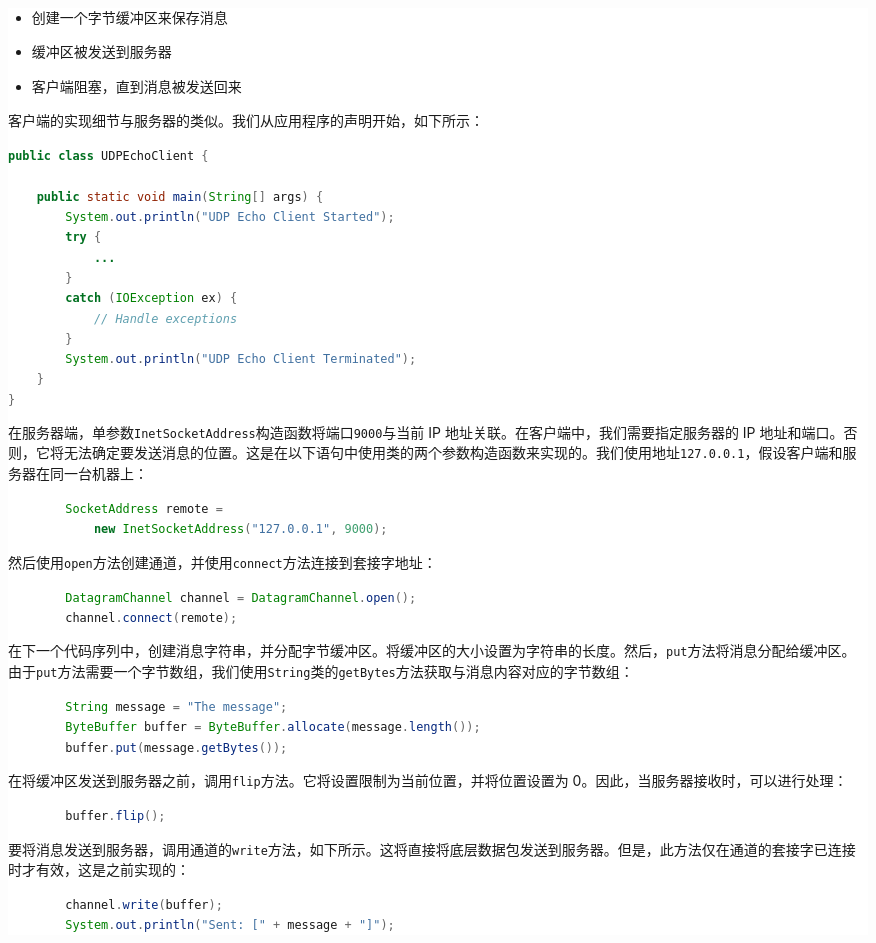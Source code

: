 +   创建一个字节缓冲区来保存消息

+   缓冲区被发送到服务器

+   客户端阻塞，直到消息被发送回来

客户端的实现细节与服务器的类似。我们从应用程序的声明开始，如下所示：

```java
public class UDPEchoClient {

    public static void main(String[] args) {
        System.out.println("UDP Echo Client Started");
        try {
            ...
        }
        catch (IOException ex) {
            // Handle exceptions
        }
        System.out.println("UDP Echo Client Terminated");
    }
}
```

在服务器端，单参数`InetSocketAddress`构造函数将端口`9000`与当前 IP 地址关联。在客户端中，我们需要指定服务器的 IP 地址和端口。否则，它将无法确定要发送消息的位置。这是在以下语句中使用类的两个参数构造函数来实现的。我们使用地址`127.0.0.1`，假设客户端和服务器在同一台机器上：

```java
        SocketAddress remote = 
            new InetSocketAddress("127.0.0.1", 9000);
```

然后使用`open`方法创建通道，并使用`connect`方法连接到套接字地址：

```java
        DatagramChannel channel = DatagramChannel.open();
        channel.connect(remote);
```

在下一个代码序列中，创建消息字符串，并分配字节缓冲区。将缓冲区的大小设置为字符串的长度。然后，`put`方法将消息分配给缓冲区。由于`put`方法需要一个字节数组，我们使用`String`类的`getBytes`方法获取与消息内容对应的字节数组：

```java
        String message = "The message";
        ByteBuffer buffer = ByteBuffer.allocate(message.length());
        buffer.put(message.getBytes());
```

在将缓冲区发送到服务器之前，调用`flip`方法。它将设置限制为当前位置，并将位置设置为 0。因此，当服务器接收时，可以进行处理：

```java
        buffer.flip();
```

要将消息发送到服务器，调用通道的`write`方法，如下所示。这将直接将底层数据包发送到服务器。但是，此方法仅在通道的套接字已连接时才有效，这是之前实现的：

```java
        channel.write(buffer);
        System.out.println("Sent: [" + message + "]");
```
